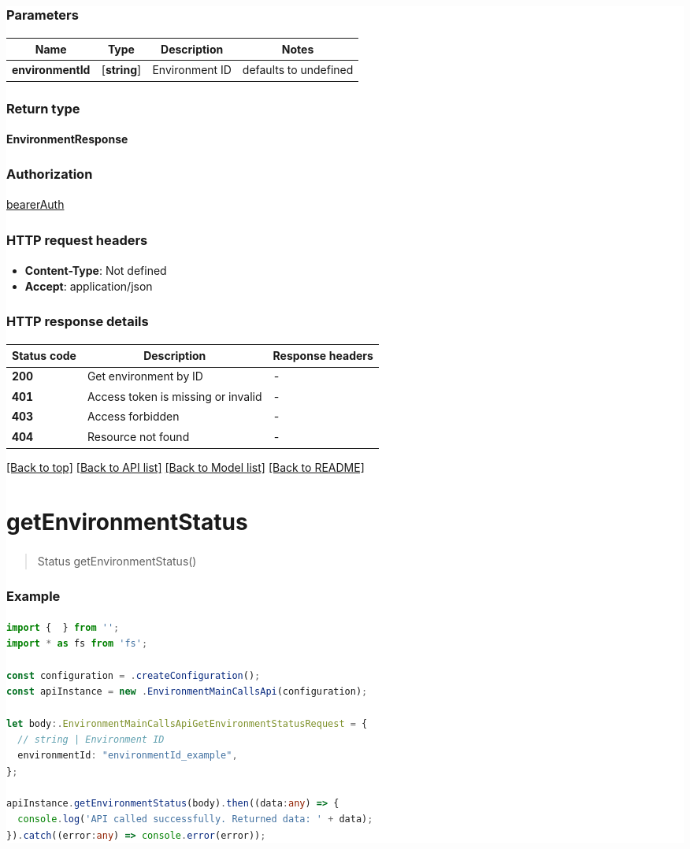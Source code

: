 
### Parameters

Name | Type | Description  | Notes
------------- | ------------- | ------------- | -------------
 **environmentId** | [**string**] | Environment ID | defaults to undefined


### Return type

**EnvironmentResponse**

### Authorization

[bearerAuth](README.md#bearerAuth)

### HTTP request headers

 - **Content-Type**: Not defined
 - **Accept**: application/json


### HTTP response details
| Status code | Description | Response headers |
|-------------|-------------|------------------|
**200** | Get environment by ID |  -  |
**401** | Access token is missing or invalid |  -  |
**403** | Access forbidden |  -  |
**404** | Resource not found |  -  |

[[Back to top]](#) [[Back to API list]](README.md#documentation-for-api-endpoints) [[Back to Model list]](README.md#documentation-for-models) [[Back to README]](README.md)

# **getEnvironmentStatus**
> Status getEnvironmentStatus()


### Example


```typescript
import {  } from '';
import * as fs from 'fs';

const configuration = .createConfiguration();
const apiInstance = new .EnvironmentMainCallsApi(configuration);

let body:.EnvironmentMainCallsApiGetEnvironmentStatusRequest = {
  // string | Environment ID
  environmentId: "environmentId_example",
};

apiInstance.getEnvironmentStatus(body).then((data:any) => {
  console.log('API called successfully. Returned data: ' + data);
}).catch((error:any) => console.error(error));
```
